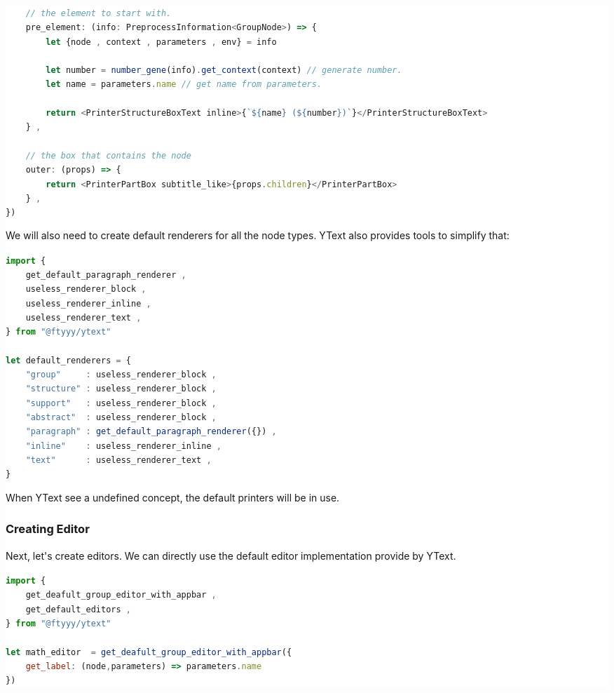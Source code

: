 ```javascript
    // the element to start with.
    pre_element: (info: PreprocessInformation<GroupNode>) => {
        let {node , context , parameters , env} = info

        let number = number_gene(info).get_context(context) // generate number.
        let name = parameters.name // get name from parameters.
        
        return <PrinterStructureBoxText inline>{`${name} (${number})`}</PrinterStructureBoxText>
    } , 

    // the box that contains the node
    outer: (props) => {
        return <PrinterPartBox subtitle_like>{props.children}</PrinterPartBox>
    } , 
})
```
We will also need to create default renderers for all the node types. YText also provides tools to simplify that:
```javascript
import {
	get_default_paragraph_renderer , 
	useless_renderer_block , 
	useless_renderer_inline , 
	useless_renderer_text , 
} from "@ftyyy/ytext"

let default_renderers = {
	"group"     : useless_renderer_block , 
    "structure" : useless_renderer_block , 
    "support"   : useless_renderer_block , 
    "abstract"  : useless_renderer_block , 
    "paragraph" : get_default_paragraph_renderer({}) , 
    "inline"    : useless_renderer_inline , 
    "text"      : useless_renderer_text , 
}
```
When YText see a undefined concept, the default printers will be in use. 

### Creating Editor

Next, let's create editors. We can directly use the default editor implementation provide by YText.
```javascript
import {
	get_deafult_group_editor_with_appbar , 
	get_default_editors , 
} from "@ftyyy/ytext"

let math_editor  = get_deafult_group_editor_with_appbar({
    get_label: (node,parameters) => parameters.name
})
```
